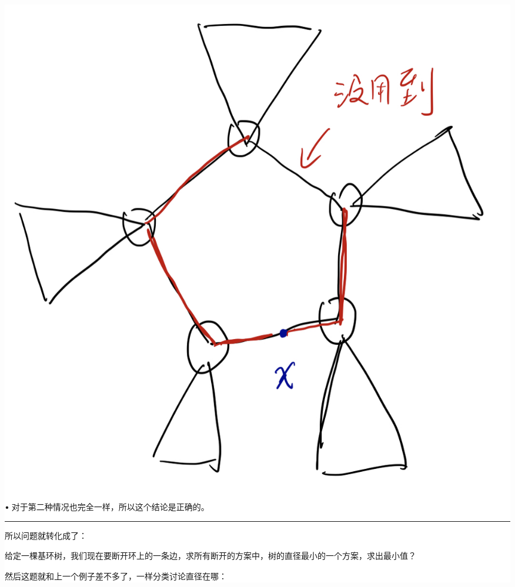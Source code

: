 ![img](/images/057/2.jpg)

• 对于第二种情况也完全一样，所以这个结论是正确的。

<hr>

所以问题就转化成了：

给定一棵基环树，我们现在要断开环上的一条边，求所有断开的方案中，树的直径最小的一个方案，求出最小值？

然后这题就和上一个例子差不多了，一样分类讨论直径在哪：
